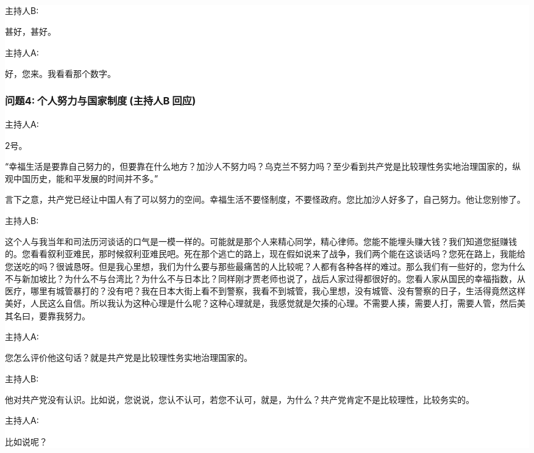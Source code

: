 主持人B:



甚好，甚好。

<div class="speaker">

主持人A:



好，您来。我看看那个数字。

### 问题4: 个人努力与国家制度 (主持人B 回应)

<div class="speaker">

主持人A:



2号。

<div class="comment-quote">

“幸福生活是要靠自己努力的，但要靠在什么地方？加沙人不努力吗？乌克兰不努力吗？至少看到共产党是比较理性务实地治理国家的，纵观中国历史，能和平发展的时间并不多。”



言下之意，共产党已经让中国人有了可以努力的空间。幸福生活不要怪制度，不要怪政府。您比加沙人好多了，自己努力。他让您别惨了。

<div class="speaker">

主持人B:



这个人与我当年和司法历河谈话的口气是一模一样的。可能就是那个人来精心同学，精心律师。您能不能埋头赚大钱？我们知道您挺赚钱的。您看看叙利亚难民，那时候叙利亚难民吧。死在那个逃亡的路上，现在假如说来了战争，我们两个能在这谈话吗？您死在路上，我能给您送吃的吗？很诚恳呀。但是我心里想，我们为什么要与那些最痛苦的人比较呢？人都有各种各样的难过。那么我们有一些好的，您为什么不与新加坡比？为什么不与台湾比？为什么不与日本比？同样刚才贾老师也说了，战后人家过得都很好的。您看人家从国民的幸福指数，从医疗，哪里有城管暴打的？没有吧？我在日本大街上看不到警察，我看不到城管，我心里想，没有城管、没有警察的日子，生活得竟然这样美好，人民这么自信。所以我认为这种心理是什么呢？这种心理就是，我感觉就是欠揍的心理。不需要人揍，需要人打，需要人管，然后美其名曰，要靠我努力。

<div class="speaker">

主持人A:



您怎么评价他这句话？就是共产党是比较理性务实地治理国家的。

<div class="speaker">

主持人B:



他对共产党没有认识。比如说，您说说，您认不认可，若您不认可，就是，为什么？共产党肯定不是比较理性，比较务实的。

<div class="speaker">

主持人A:



比如说呢？

<div class="speaker">
